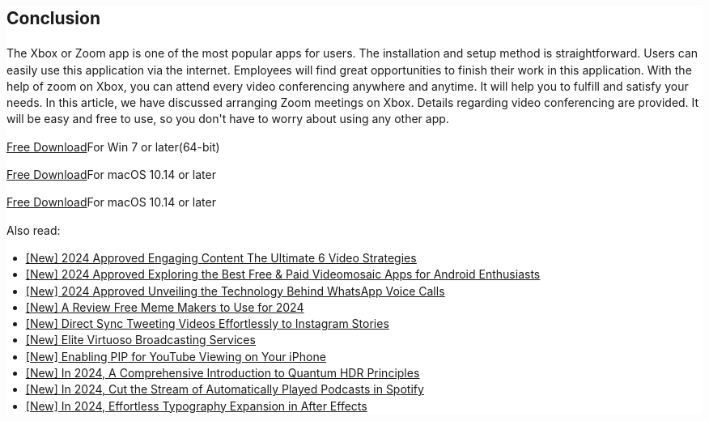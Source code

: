 ## Conclusion

The Xbox or Zoom app is one of the most popular apps for users. The installation and setup method is straightforward. Users can easily use this application via the internet. Employees will find great opportunities to finish their work in this application. With the help of zoom on Xbox, you can attend every video conferencing anywhere and anytime. It will help you to fulfill and satisfy your needs. In this article, we have discussed arranging Zoom meetings on Xbox. Details regarding video conferencing are provided. It will be easy and free to use, so you don't have to worry about using any other app.

[Free Download](https://tools.techidaily.com/wondershare/filmora/download/)For Win 7 or later(64-bit)

[Free Download](https://tools.techidaily.com/wondershare/filmora/download/)For macOS 10.14 or later


[Free Download](https://tools.techidaily.com/wondershare/filmora/download/)For macOS 10.14 or later

<ins class="adsbygoogle"
     style="display:block"
     data-ad-format="autorelaxed"
     data-ad-client="ca-pub-7571918770474297"
     data-ad-slot="1223367746"></ins>

<ins class="adsbygoogle"
     style="display:block"
     data-ad-format="autorelaxed"
     data-ad-client="ca-pub-7571918770474297"
     data-ad-slot="1223367746"></ins>



<ins class="adsbygoogle"
     style="display:block"
     data-ad-client="ca-pub-7571918770474297"
     data-ad-slot="8358498916"
     data-ad-format="auto"
     data-full-width-responsive="true"></ins>


<span class="atpl-alsoreadstyle">Also read:</span>
<div><ul>
<li><a href="https://article-files.techidaily.com/new-2024-approved-engaging-content-the-ultimate-6-video-strategies/"><u>[New] 2024 Approved Engaging Content The Ultimate 6 Video Strategies</u></a></li>
<li><a href="https://article-files.techidaily.com/new-2024-approved-exploring-the-best-free-and-paid-videomosaic-apps-for-android-enthusiasts/"><u>[New] 2024 Approved Exploring the Best Free & Paid Videomosaic Apps for Android Enthusiasts</u></a></li>
<li><a href="https://article-files.techidaily.com/new-2024-approved-unveiling-the-technology-behind-whatsapp-voice-calls/"><u>[New] 2024 Approved Unveiling the Technology Behind WhatsApp Voice Calls</u></a></li>
<li><a href="https://article-files.techidaily.com/new-a-review-free-meme-makers-to-use-for-2024/"><u>[New] A Review Free Meme Makers to Use for 2024</u></a></li>
<li><a href="https://twitter-clips.techidaily.com/new-direct-sync-tweeting-videos-effortlessly-to-instagram-stories/"><u>[New] Direct Sync Tweeting Videos Effortlessly to Instagram Stories</u></a></li>
<li><a href="https://article-files.techidaily.com/new-elite-virtuoso-broadcasting-services/"><u>[New] Elite Virtuoso Broadcasting Services</u></a></li>
<li><a href="https://article-files.techidaily.com/new-enabling-pip-for-youtube-viewing-on-your-iphone/"><u>[New] Enabling PIP for YouTube Viewing on Your iPhone</u></a></li>
<li><a href="https://article-files.techidaily.com/new-in-2024-a-comprehensive-introduction-to-quantum-hdr-principles/"><u>[New] In 2024, A Comprehensive Introduction to Quantum HDR Principles</u></a></li>
<li><a href="https://article-files.techidaily.com/new-in-2024-cut-the-stream-of-automatically-played-podcasts-in-spotify/"><u>[New] In 2024, Cut the Stream of Automatically Played Podcasts in Spotify</u></a></li>
<li><a href="https://article-files.techidaily.com/new-in-2024-effortless-typography-expansion-in-after-effects/"><u>[New] In 2024, Effortless Typography Expansion in After Effects</u></a></li>